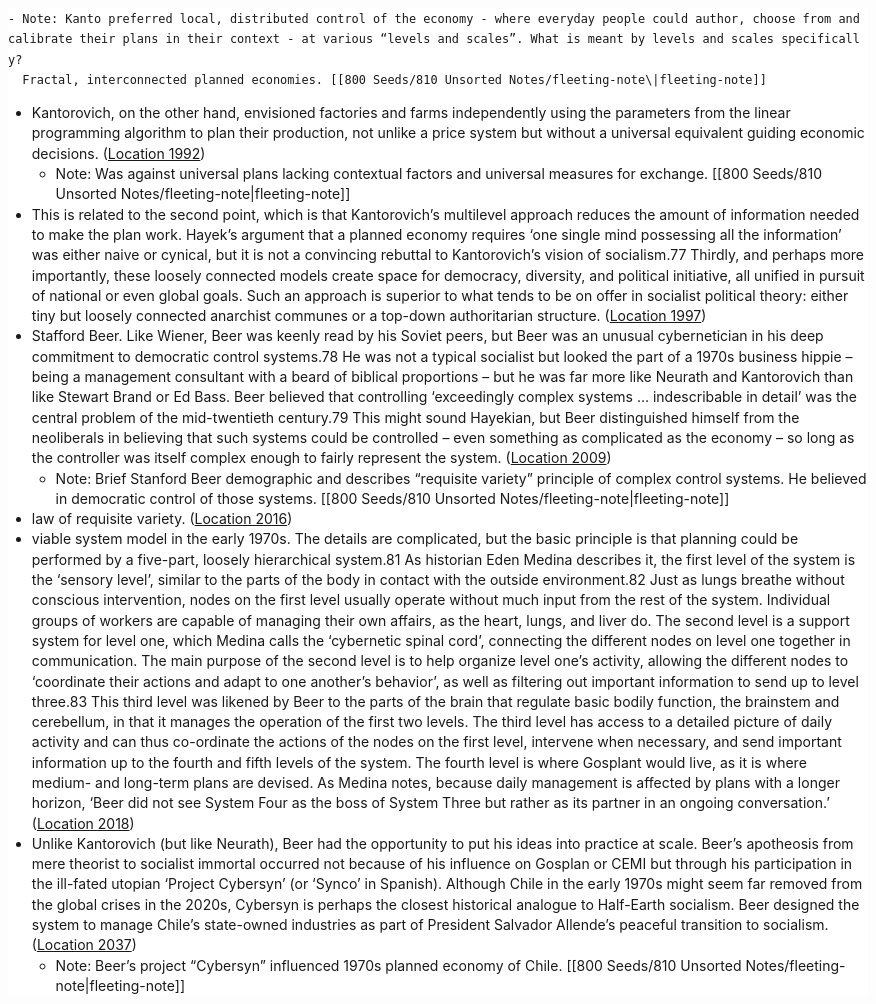     - Note: Kanto preferred local, distributed control of the economy - where everyday people could author, choose from and calibrate their plans in their context - at various “levels and scales”. What is meant by levels and scales specifically?
      Fractal, interconnected planned economies. [[800 Seeds/810 Unsorted Notes/fleeting-note\|fleeting-note]]
- Kantorovich, on the other hand, envisioned factories and farms independently using the parameters from the linear programming algorithm to plan their production, not unlike a price system but without a universal equivalent guiding economic decisions. ([Location 1992](https://readwise.io/to_kindle?action=open&asin=B08L5VD33V&location=1992))
    - Note: Was against universal plans lacking contextual factors and universal measures for exchange. [[800 Seeds/810 Unsorted Notes/fleeting-note\|fleeting-note]]
- This is related to the second point, which is that Kantorovich’s multilevel approach reduces the amount of information needed to make the plan work. Hayek’s argument that a planned economy requires ‘one single mind possessing all the information’ was either naive or cynical, but it is not a convincing rebuttal to Kantorovich’s vision of socialism.77 Thirdly, and perhaps more importantly, these loosely connected models create space for democracy, diversity, and political initiative, all unified in pursuit of national or even global goals. Such an approach is superior to what tends to be on offer in socialist political theory: either tiny but loosely connected anarchist communes or a top-down authoritarian structure. ([Location 1997](https://readwise.io/to_kindle?action=open&asin=B08L5VD33V&location=1997))
- Stafford Beer. Like Wiener, Beer was keenly read by his Soviet peers, but Beer was an unusual cybernetician in his deep commitment to democratic control systems.78 He was not a typical socialist but looked the part of a 1970s business hippie – being a management consultant with a beard of biblical proportions – but he was far more like Neurath and Kantorovich than like Stewart Brand or Ed Bass. Beer believed that controlling ‘exceedingly complex systems … indescribable in detail’ was the central problem of the mid-twentieth century.79 This might sound Hayekian, but Beer distinguished himself from the neoliberals in believing that such systems could be controlled – even something as complicated as the economy – so long as the controller was itself complex enough to fairly represent the system. ([Location 2009](https://readwise.io/to_kindle?action=open&asin=B08L5VD33V&location=2009))
    - Note: Brief Stanford Beer demographic and describes “requisite variety” principle of complex control systems. He believed in democratic control of those systems. [[800 Seeds/810 Unsorted Notes/fleeting-note\|fleeting-note]]
- law of requisite variety. ([Location 2016](https://readwise.io/to_kindle?action=open&asin=B08L5VD33V&location=2016))
- viable system model in the early 1970s. The details are complicated, but the basic principle is that planning could be performed by a five-part, loosely hierarchical system.81 As historian Eden Medina describes it, the first level of the system is the ‘sensory level’, similar to the parts of the body in contact with the outside environment.82 Just as lungs breathe without conscious intervention, nodes on the first level usually operate without much input from the rest of the system. Individual groups of workers are capable of managing their own affairs, as the heart, lungs, and liver do. The second level is a support system for level one, which Medina calls the ‘cybernetic spinal cord’, connecting the different nodes on level one together in communication. The main purpose of the second level is to help organize level one’s activity, allowing the different nodes to ‘coordinate their actions and adapt to one another’s behavior’, as well as filtering out important information to send up to level three.83 This third level was likened by Beer to the parts of the brain that regulate basic bodily function, the brainstem and cerebellum, in that it manages the operation of the first two levels. The third level has access to a detailed picture of daily activity and can thus co-ordinate the actions of the nodes on the first level, intervene when necessary, and send important information up to the fourth and fifth levels of the system. The fourth level is where Gosplant would live, as it is where medium- and long-term plans are devised. As Medina notes, because daily management is affected by plans with a longer horizon, ‘Beer did not see System Four as the boss of System Three but rather as its partner in an ongoing conversation.’ ([Location 2018](https://readwise.io/to_kindle?action=open&asin=B08L5VD33V&location=2018))
- Unlike Kantorovich (but like Neurath), Beer had the opportunity to put his ideas into practice at scale. Beer’s apotheosis from mere theorist to socialist immortal occurred not because of his influence on Gosplan or CEMI but through his participation in the ill-fated utopian ‘Project Cybersyn’ (or ‘Synco’ in Spanish). Although Chile in the early 1970s might seem far removed from the global crises in the 2020s, Cybersyn is perhaps the closest historical analogue to Half-Earth socialism. Beer designed the system to manage Chile’s state-owned industries as part of President Salvador Allende’s peaceful transition to socialism. ([Location 2037](https://readwise.io/to_kindle?action=open&asin=B08L5VD33V&location=2037))
    - Note: Beer’s project “Cybersyn” influenced 1970s planned economy of Chile. [[800 Seeds/810 Unsorted Notes/fleeting-note\|fleeting-note]]